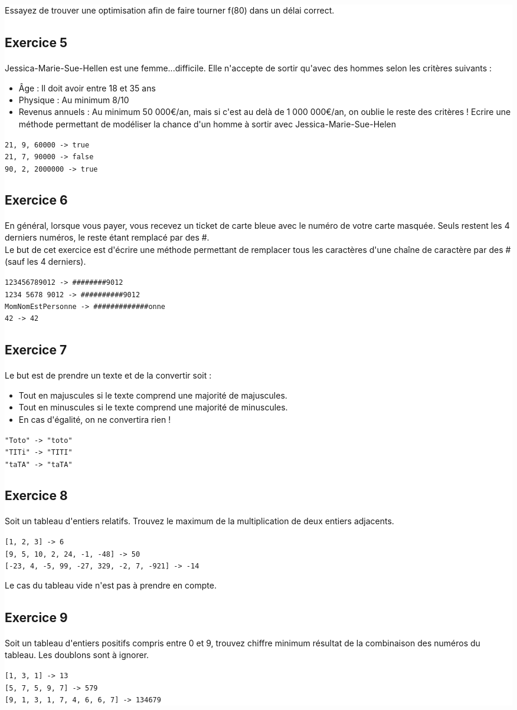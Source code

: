 Essayez de trouver une optimisation afin de faire tourner f(80) dans un délai correct.

## Exercice 5
Jessica-Marie-Sue-Hellen est une femme...difficile. Elle n'accepte de sortir qu'avec des hommes selon les critères suivants :  
* Âge : Il doit avoir entre 18 et 35 ans
* Physique : Au minimum 8/10
* Revenus annuels : Au minimum 50 000€/an, mais si c'est au delà de 1 000 000€/an, on oublie le reste des critères !
Ecrire une méthode permettant de modéliser la chance d'un homme à sortir avec Jessica-Marie-Sue-Helen
```
21, 9, 60000 -> true
21, 7, 90000 -> false
90, 2, 2000000 -> true
```

## Exercice 6
En général, lorsque vous payer, vous recevez un ticket de carte bleue avec le numéro de votre carte masquée. Seuls restent les 4 derniers numéros, le reste étant remplacé par des #.  
Le but de cet exercice est d'écrire une méthode permettant de remplacer tous les caractères d'une chaîne de caractère par des # (sauf les 4 derniers).  
```
123456789012 -> ########9012
1234 5678 9012 -> ##########9012
MomNomEstPersonne -> #############onne
42 -> 42
```

## Exercice 7 
Le but est de prendre un texte et de la convertir soit :  
- Tout en majuscules si le texte comprend une majorité de majuscules.  
- Tout en minuscules si le texte comprend une majorité de minuscules.  
- En cas d'égalité, on ne convertira rien !  
```
"Toto" -> "toto"
"TITi" -> "TITI"
"taTA" -> "taTA"
```

## Exercice 8
Soit un tableau d'entiers relatifs. Trouvez le maximum de la multiplication de deux entiers adjacents.
```
[1, 2, 3] -> 6
[9, 5, 10, 2, 24, -1, -48] -> 50
[-23, 4, -5, 99, -27, 329, -2, 7, -921] -> -14
```
Le cas du tableau vide n'est pas à prendre en compte.

## Exercice 9
Soit un tableau d'entiers positifs compris entre 0 et 9, trouvez chiffre minimum résultat de la combinaison des numéros du tableau. Les doublons sont à ignorer.  
```
[1, 3, 1] -> 13
[5, 7, 5, 9, 7] -> 579
[9, 1, 3, 1, 7, 4, 6, 6, 7] -> 134679
```
